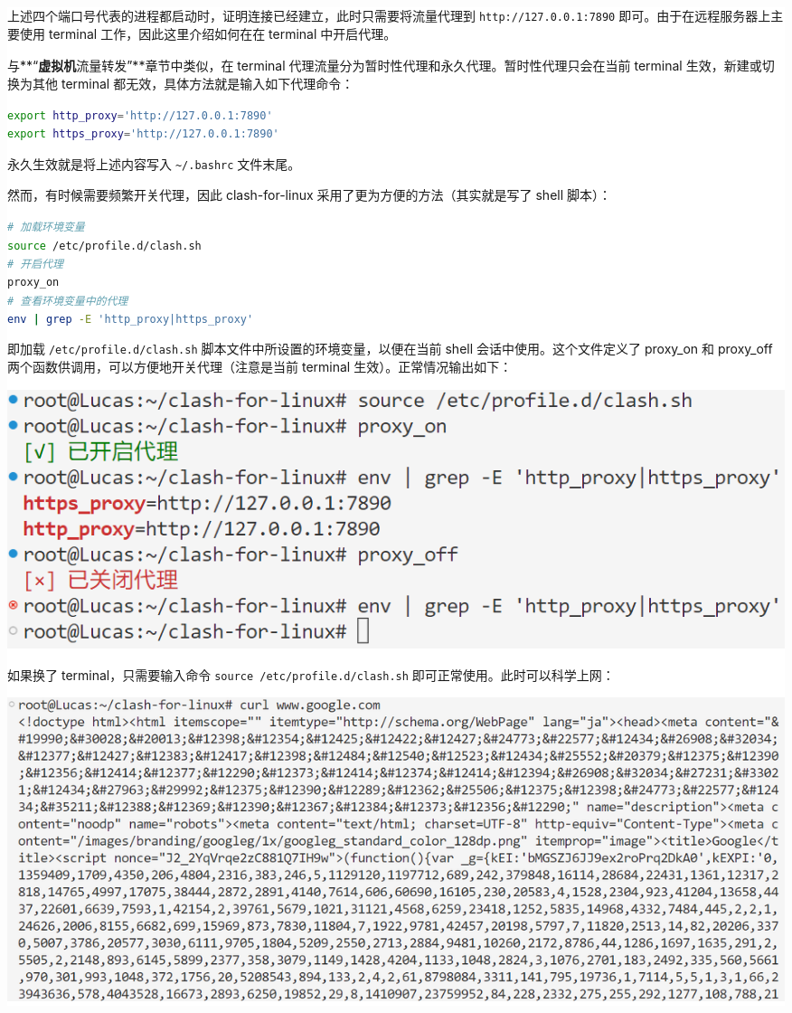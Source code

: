 上述四个端口号代表的进程都启动时，证明连接已经建立，此时只需要将流量代理到 `http://127.0.0.1:7890` 即可。由于在远程服务器上主要使用 terminal 工作，因此这里介绍如何在在 terminal 中开启代理。

与**“****虚拟机****流量转发”**章节中类似，在 terminal 代理流量分为暂时性代理和永久代理。暂时性代理只会在当前 terminal 生效，新建或切换为其他 terminal 都无效，具体方法就是输入如下代理命令：

```bash
export http_proxy='http://127.0.0.1:7890'
export https_proxy='http://127.0.0.1:7890'
```

永久生效就是将上述内容写入 `~/.bashrc` 文件末尾。

然而，有时候需要频繁开关代理，因此 clash-for-linux 采用了更为方便的方法（其实就是写了 shell 脚本）：

```bash
# 加载环境变量
source /etc/profile.d/clash.sh
# 开启代理
proxy_on
# 查看环境变量中的代理
env | grep -E 'http_proxy|https_proxy'
```

即加载 `/etc/profile.d/clash.sh` 脚本文件中所设置的环境变量，以便在当前 shell 会话中使用。这个文件定义了 proxy_on 和 proxy_off 两个函数供调用，可以方便地开关代理（注意是当前 terminal 生效）。正常情况输出如下：

<p align="center"><img src="/img/正向代理/X9WYbdbC7oujfCxW7wccxjJ0nnb.png" ></p>

如果换了 terminal，只需要输入命令 `source /etc/profile.d/clash.sh` 即可正常使用。此时可以科学上网：

<p align="center"><img src="/img/正向代理/UNRZb7NMroF3SvxUkqrcFNn0nGf.png" ></p>
